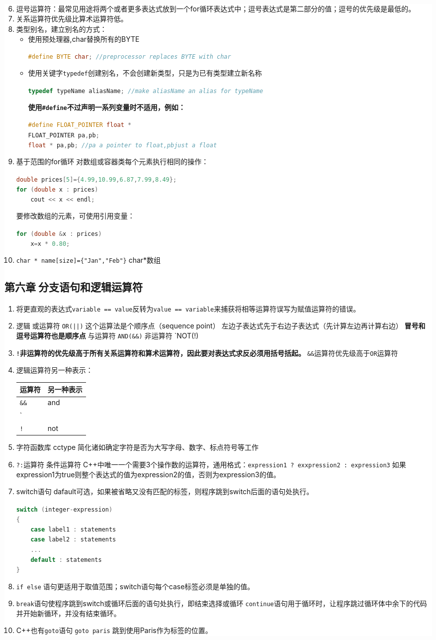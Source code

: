 6. 逗号运算符：最常见用途将两个或者更多表达式放到一个for循环表达式中；逗号表达式是第二部分的值；逗号的优先级是最低的。
7. 关系运算符优先级比算术运算符低。
8. 类型别名，建立别名的方式：
    * 使用预处理器,char替换所有的BYTE
        ```cpp
        #define BYTE char; //preprocessor replaces BYTE with char
        ```
    * 使用关键字`typedef`创建别名，不会创建新类型，只是为已有类型建立新名称
        ```cpp
        typedef typeName aliasName; //make aliasName an alias for typeName
        ```
        **使用`#define`不过声明一系列变量时不适用，例如：**
        ```cpp
        #define FLOAT_POINTER float *
        FLOAT_POINTER pa,pb;
        float * pa,pb; //pa a pointer to float,pbjust a float
        ```
9. 基于范围的for循环 对数组或容器类每个元素执行相同的操作：
    ```cpp
    double prices[5]={4.99,10.99,6.87,7.99,8.49};
    for (double x : prices)
        cout << x << endl;
    ```
    要修改数组的元素，可使用引用变量：
    ```cpp
    for (double &x : prices)
        x=x * 0.80;
    ```
10. `char * name[size]={"Jan","Feb"}` char*数组

## 第六章 分支语句和逻辑运算符
1. 将更直观的表达式`variable == value`反转为`value == variable`来捕获将相等运算符误写为赋值运算符的错误。
2. 逻辑 或运算符 `OR(||)` 这个运算法是个顺序点（sequence point） 左边子表达式先于右边子表达式（先计算左边再计算右边） **冒号和逗号运算符也是顺序点**
与运算符 `AND(&&)` 
非运算符 `NOT(!)
3. **`!`非运算符的优先级高于所有关系运算符和算术运算符，因此要对表达式求反必须用括号括起。**
`&&`运算符优先级高于`OR`运算符
4. 逻辑运算符另一种表示：

    | 运算符 | 另一种表示 |
    | ---- | ---- |
    | `&&` | and |
    | `||` | or |
    | `!` | not |
5. 字符函数库 cctype 简化诸如确定字符是否为大写字母、数字、标点符号等工作
6. `?:`运算符 条件运算符 C++中唯一一个需要3个操作数的运算符，通用格式：`expression1 ? exxpression2 : expression3` 如果expression1为true则整个表达式的值为expression2的值，否则为expression3的值。
7. switch语句 dafault可选，如果被省略又没有匹配的标签，则程序跳到switch后面的语句处执行。
    ```cpp
    switch (integer-expression)
    {
        case label1 : statements
        case label2 : statements
        ...
        default : statements
    }
    ```
8. `if else` 语句更适用于取值范围；switch语句每个case标签必须是单独的值。
9. `break`语句使程序跳到switch或循环后面的语句处执行，即结束选择或循环
 `continue`语句用于循环时，让程序跳过循环体中余下的代码并开始新循环，并没有结束循环。
10. C++也有`goto`语句 `goto paris` 跳到使用Paris作为标签的位置。